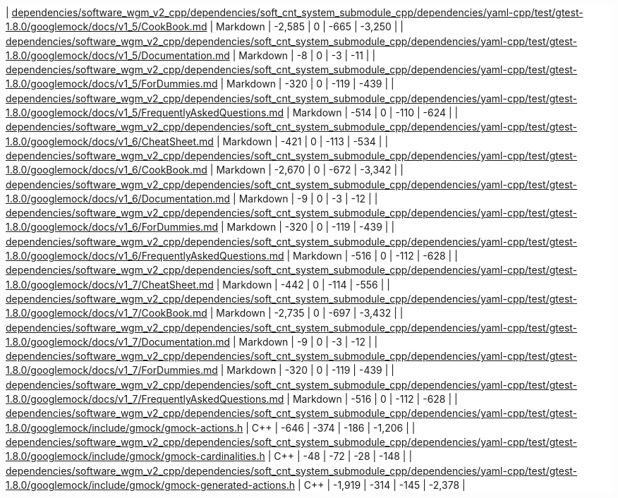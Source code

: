 | [dependencies/software_wgm_v2_cpp/dependencies/soft_cnt_system_submodule_cpp/dependencies/yaml-cpp/test/gtest-1.8.0/googlemock/docs/v1_5/CookBook.md](/dependencies/software_wgm_v2_cpp/dependencies/soft_cnt_system_submodule_cpp/dependencies/yaml-cpp/test/gtest-1.8.0/googlemock/docs/v1_5/CookBook.md) | Markdown | -2,585 | 0 | -665 | -3,250 |
| [dependencies/software_wgm_v2_cpp/dependencies/soft_cnt_system_submodule_cpp/dependencies/yaml-cpp/test/gtest-1.8.0/googlemock/docs/v1_5/Documentation.md](/dependencies/software_wgm_v2_cpp/dependencies/soft_cnt_system_submodule_cpp/dependencies/yaml-cpp/test/gtest-1.8.0/googlemock/docs/v1_5/Documentation.md) | Markdown | -8 | 0 | -3 | -11 |
| [dependencies/software_wgm_v2_cpp/dependencies/soft_cnt_system_submodule_cpp/dependencies/yaml-cpp/test/gtest-1.8.0/googlemock/docs/v1_5/ForDummies.md](/dependencies/software_wgm_v2_cpp/dependencies/soft_cnt_system_submodule_cpp/dependencies/yaml-cpp/test/gtest-1.8.0/googlemock/docs/v1_5/ForDummies.md) | Markdown | -320 | 0 | -119 | -439 |
| [dependencies/software_wgm_v2_cpp/dependencies/soft_cnt_system_submodule_cpp/dependencies/yaml-cpp/test/gtest-1.8.0/googlemock/docs/v1_5/FrequentlyAskedQuestions.md](/dependencies/software_wgm_v2_cpp/dependencies/soft_cnt_system_submodule_cpp/dependencies/yaml-cpp/test/gtest-1.8.0/googlemock/docs/v1_5/FrequentlyAskedQuestions.md) | Markdown | -514 | 0 | -110 | -624 |
| [dependencies/software_wgm_v2_cpp/dependencies/soft_cnt_system_submodule_cpp/dependencies/yaml-cpp/test/gtest-1.8.0/googlemock/docs/v1_6/CheatSheet.md](/dependencies/software_wgm_v2_cpp/dependencies/soft_cnt_system_submodule_cpp/dependencies/yaml-cpp/test/gtest-1.8.0/googlemock/docs/v1_6/CheatSheet.md) | Markdown | -421 | 0 | -113 | -534 |
| [dependencies/software_wgm_v2_cpp/dependencies/soft_cnt_system_submodule_cpp/dependencies/yaml-cpp/test/gtest-1.8.0/googlemock/docs/v1_6/CookBook.md](/dependencies/software_wgm_v2_cpp/dependencies/soft_cnt_system_submodule_cpp/dependencies/yaml-cpp/test/gtest-1.8.0/googlemock/docs/v1_6/CookBook.md) | Markdown | -2,670 | 0 | -672 | -3,342 |
| [dependencies/software_wgm_v2_cpp/dependencies/soft_cnt_system_submodule_cpp/dependencies/yaml-cpp/test/gtest-1.8.0/googlemock/docs/v1_6/Documentation.md](/dependencies/software_wgm_v2_cpp/dependencies/soft_cnt_system_submodule_cpp/dependencies/yaml-cpp/test/gtest-1.8.0/googlemock/docs/v1_6/Documentation.md) | Markdown | -9 | 0 | -3 | -12 |
| [dependencies/software_wgm_v2_cpp/dependencies/soft_cnt_system_submodule_cpp/dependencies/yaml-cpp/test/gtest-1.8.0/googlemock/docs/v1_6/ForDummies.md](/dependencies/software_wgm_v2_cpp/dependencies/soft_cnt_system_submodule_cpp/dependencies/yaml-cpp/test/gtest-1.8.0/googlemock/docs/v1_6/ForDummies.md) | Markdown | -320 | 0 | -119 | -439 |
| [dependencies/software_wgm_v2_cpp/dependencies/soft_cnt_system_submodule_cpp/dependencies/yaml-cpp/test/gtest-1.8.0/googlemock/docs/v1_6/FrequentlyAskedQuestions.md](/dependencies/software_wgm_v2_cpp/dependencies/soft_cnt_system_submodule_cpp/dependencies/yaml-cpp/test/gtest-1.8.0/googlemock/docs/v1_6/FrequentlyAskedQuestions.md) | Markdown | -516 | 0 | -112 | -628 |
| [dependencies/software_wgm_v2_cpp/dependencies/soft_cnt_system_submodule_cpp/dependencies/yaml-cpp/test/gtest-1.8.0/googlemock/docs/v1_7/CheatSheet.md](/dependencies/software_wgm_v2_cpp/dependencies/soft_cnt_system_submodule_cpp/dependencies/yaml-cpp/test/gtest-1.8.0/googlemock/docs/v1_7/CheatSheet.md) | Markdown | -442 | 0 | -114 | -556 |
| [dependencies/software_wgm_v2_cpp/dependencies/soft_cnt_system_submodule_cpp/dependencies/yaml-cpp/test/gtest-1.8.0/googlemock/docs/v1_7/CookBook.md](/dependencies/software_wgm_v2_cpp/dependencies/soft_cnt_system_submodule_cpp/dependencies/yaml-cpp/test/gtest-1.8.0/googlemock/docs/v1_7/CookBook.md) | Markdown | -2,735 | 0 | -697 | -3,432 |
| [dependencies/software_wgm_v2_cpp/dependencies/soft_cnt_system_submodule_cpp/dependencies/yaml-cpp/test/gtest-1.8.0/googlemock/docs/v1_7/Documentation.md](/dependencies/software_wgm_v2_cpp/dependencies/soft_cnt_system_submodule_cpp/dependencies/yaml-cpp/test/gtest-1.8.0/googlemock/docs/v1_7/Documentation.md) | Markdown | -9 | 0 | -3 | -12 |
| [dependencies/software_wgm_v2_cpp/dependencies/soft_cnt_system_submodule_cpp/dependencies/yaml-cpp/test/gtest-1.8.0/googlemock/docs/v1_7/ForDummies.md](/dependencies/software_wgm_v2_cpp/dependencies/soft_cnt_system_submodule_cpp/dependencies/yaml-cpp/test/gtest-1.8.0/googlemock/docs/v1_7/ForDummies.md) | Markdown | -320 | 0 | -119 | -439 |
| [dependencies/software_wgm_v2_cpp/dependencies/soft_cnt_system_submodule_cpp/dependencies/yaml-cpp/test/gtest-1.8.0/googlemock/docs/v1_7/FrequentlyAskedQuestions.md](/dependencies/software_wgm_v2_cpp/dependencies/soft_cnt_system_submodule_cpp/dependencies/yaml-cpp/test/gtest-1.8.0/googlemock/docs/v1_7/FrequentlyAskedQuestions.md) | Markdown | -516 | 0 | -112 | -628 |
| [dependencies/software_wgm_v2_cpp/dependencies/soft_cnt_system_submodule_cpp/dependencies/yaml-cpp/test/gtest-1.8.0/googlemock/include/gmock/gmock-actions.h](/dependencies/software_wgm_v2_cpp/dependencies/soft_cnt_system_submodule_cpp/dependencies/yaml-cpp/test/gtest-1.8.0/googlemock/include/gmock/gmock-actions.h) | C++ | -646 | -374 | -186 | -1,206 |
| [dependencies/software_wgm_v2_cpp/dependencies/soft_cnt_system_submodule_cpp/dependencies/yaml-cpp/test/gtest-1.8.0/googlemock/include/gmock/gmock-cardinalities.h](/dependencies/software_wgm_v2_cpp/dependencies/soft_cnt_system_submodule_cpp/dependencies/yaml-cpp/test/gtest-1.8.0/googlemock/include/gmock/gmock-cardinalities.h) | C++ | -48 | -72 | -28 | -148 |
| [dependencies/software_wgm_v2_cpp/dependencies/soft_cnt_system_submodule_cpp/dependencies/yaml-cpp/test/gtest-1.8.0/googlemock/include/gmock/gmock-generated-actions.h](/dependencies/software_wgm_v2_cpp/dependencies/soft_cnt_system_submodule_cpp/dependencies/yaml-cpp/test/gtest-1.8.0/googlemock/include/gmock/gmock-generated-actions.h) | C++ | -1,919 | -314 | -145 | -2,378 |